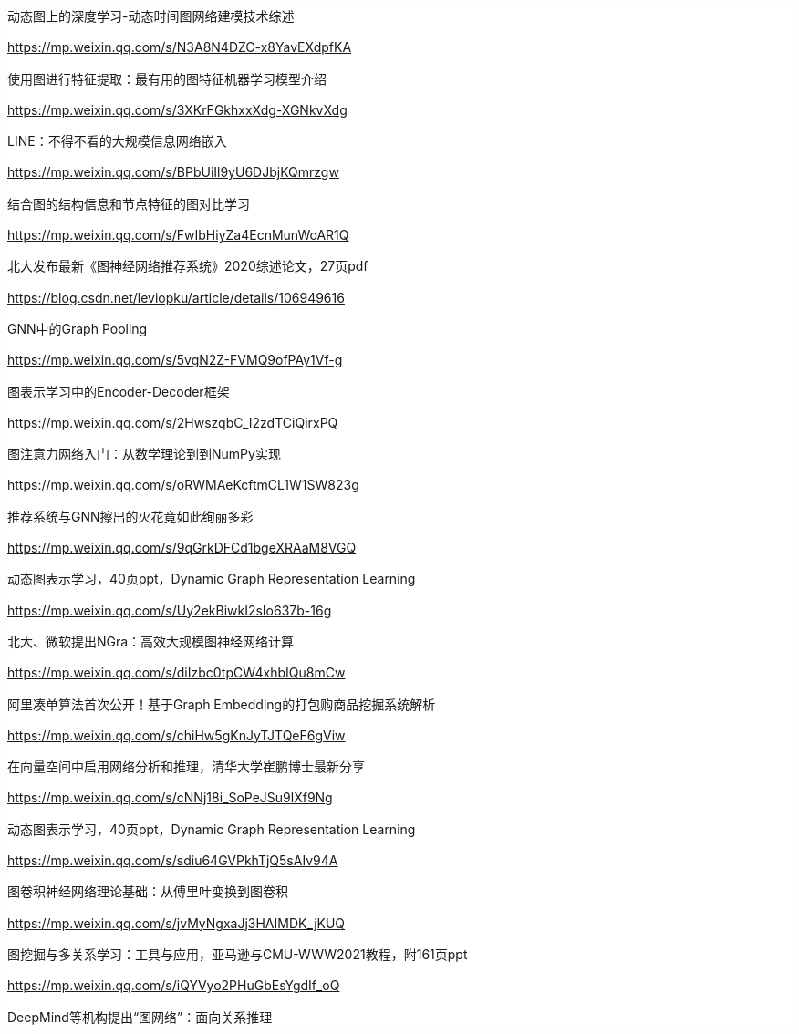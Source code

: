 动态图上的深度学习-动态时间图网络建模技术综述

https://mp.weixin.qq.com/s/N3A8N4DZC-x8YavEXdpfKA

使用图进行特征提取：最有用的图特征机器学习模型介绍

https://mp.weixin.qq.com/s/3XKrFGkhxxXdg-XGNkvXdg

LINE：不得不看的大规模信息网络嵌入

https://mp.weixin.qq.com/s/BPbUiIl9yU6DJbjKQmrzgw

结合图的结构信息和节点特征的图对比学习

https://mp.weixin.qq.com/s/FwIbHiyZa4EcnMunWoAR1Q

北大发布最新《图神经网络推荐系统》2020综述论文，27页pdf

https://blog.csdn.net/leviopku/article/details/106949616

GNN中的Graph Pooling

https://mp.weixin.qq.com/s/5vgN2Z-FVMQ9ofPAy1Vf-g

图表示学习中的Encoder-Decoder框架

https://mp.weixin.qq.com/s/2HwszqbC_I2zdTCiQirxPQ

图注意力网络入门：从数学理论到到NumPy实现

https://mp.weixin.qq.com/s/oRWMAeKcftmCL1W1SW823g

推荐系统与GNN擦出的火花竟如此绚丽多彩

https://mp.weixin.qq.com/s/9qGrkDFCd1bgeXRAaM8VGQ

动态图表示学习，40页ppt，Dynamic Graph Representation Learning

https://mp.weixin.qq.com/s/Uy2ekBiwkI2sIo637b-16g

北大、微软提出NGra：高效大规模图神经网络计算

https://mp.weixin.qq.com/s/diIzbc0tpCW4xhbIQu8mCw

阿里凑单算法首次公开！基于Graph Embedding的打包购商品挖掘系统解析

https://mp.weixin.qq.com/s/chiHw5gKnJyTJTQeF6gViw

在向量空间中启用网络分析和推理，清华大学崔鹏博士最新分享

https://mp.weixin.qq.com/s/cNNj18i_SoPeJSu9lXf9Ng

动态图表示学习，40页ppt，Dynamic Graph Representation Learning

https://mp.weixin.qq.com/s/sdiu64GVPkhTjQ5sAIv94A

图卷积神经网络理论基础：从傅里叶变换到图卷积

https://mp.weixin.qq.com/s/jvMyNgxaJj3HAIMDK_jKUQ

图挖掘与多关系学习：工具与应用，亚马逊与CMU-WWW2021教程，附161页ppt

https://mp.weixin.qq.com/s/iQYVyo2PHuGbEsYgdIf_oQ

DeepMind等机构提出“图网络”：面向关系推理

